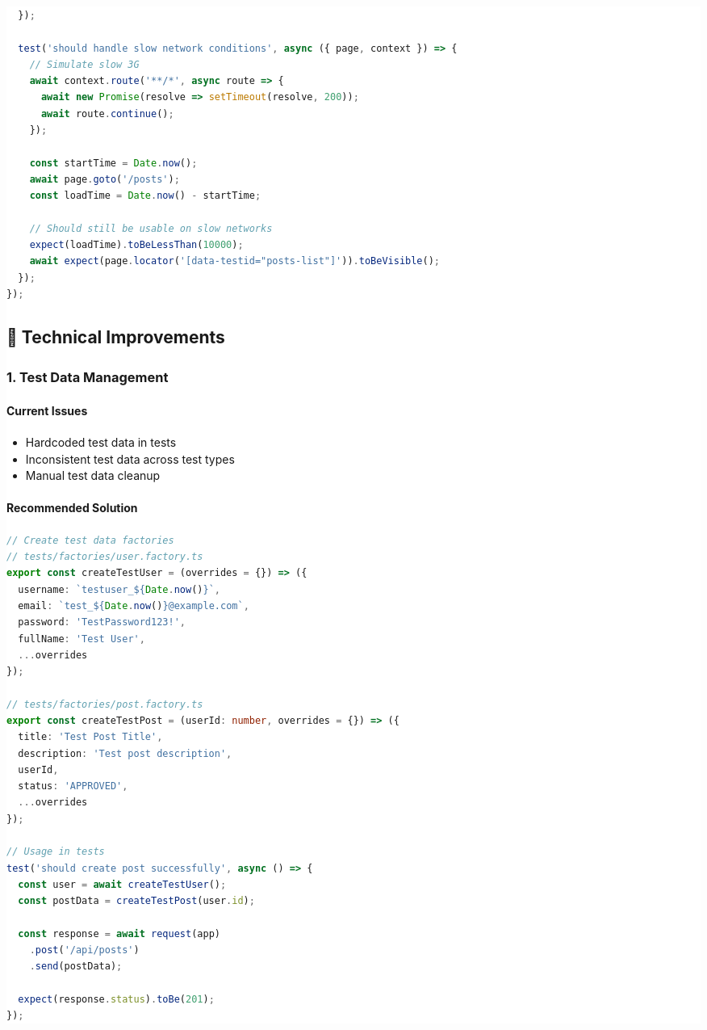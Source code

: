 ```typescript
  });

  test('should handle slow network conditions', async ({ page, context }) => {
    // Simulate slow 3G
    await context.route('**/*', async route => {
      await new Promise(resolve => setTimeout(resolve, 200));
      await route.continue();
    });

    const startTime = Date.now();
    await page.goto('/posts');
    const loadTime = Date.now() - startTime;
    
    // Should still be usable on slow networks
    expect(loadTime).toBeLessThan(10000);
    await expect(page.locator('[data-testid="posts-list"]')).toBeVisible();
  });
});
```

## 🔧 Technical Improvements

### 1. Test Data Management

#### Current Issues
- Hardcoded test data in tests
- Inconsistent test data across test types
- Manual test data cleanup

#### Recommended Solution
```typescript
// Create test data factories
// tests/factories/user.factory.ts
export const createTestUser = (overrides = {}) => ({
  username: `testuser_${Date.now()}`,
  email: `test_${Date.now()}@example.com`,
  password: 'TestPassword123!',
  fullName: 'Test User',
  ...overrides
});

// tests/factories/post.factory.ts
export const createTestPost = (userId: number, overrides = {}) => ({
  title: 'Test Post Title',
  description: 'Test post description',
  userId,
  status: 'APPROVED',
  ...overrides
});

// Usage in tests
test('should create post successfully', async () => {
  const user = await createTestUser();
  const postData = createTestPost(user.id);
  
  const response = await request(app)
    .post('/api/posts')
    .send(postData);
    
  expect(response.status).toBe(201);
});
```
